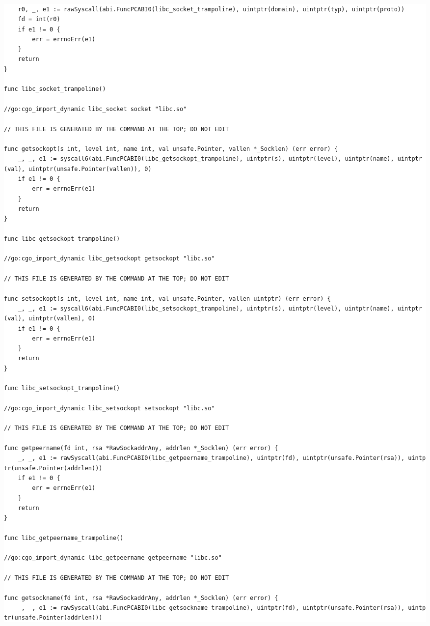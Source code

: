 ```
	r0, _, e1 := rawSyscall(abi.FuncPCABI0(libc_socket_trampoline), uintptr(domain), uintptr(typ), uintptr(proto))
	fd = int(r0)
	if e1 != 0 {
		err = errnoErr(e1)
	}
	return
}

func libc_socket_trampoline()

//go:cgo_import_dynamic libc_socket socket "libc.so"

// THIS FILE IS GENERATED BY THE COMMAND AT THE TOP; DO NOT EDIT

func getsockopt(s int, level int, name int, val unsafe.Pointer, vallen *_Socklen) (err error) {
	_, _, e1 := syscall6(abi.FuncPCABI0(libc_getsockopt_trampoline), uintptr(s), uintptr(level), uintptr(name), uintptr(val), uintptr(unsafe.Pointer(vallen)), 0)
	if e1 != 0 {
		err = errnoErr(e1)
	}
	return
}

func libc_getsockopt_trampoline()

//go:cgo_import_dynamic libc_getsockopt getsockopt "libc.so"

// THIS FILE IS GENERATED BY THE COMMAND AT THE TOP; DO NOT EDIT

func setsockopt(s int, level int, name int, val unsafe.Pointer, vallen uintptr) (err error) {
	_, _, e1 := syscall6(abi.FuncPCABI0(libc_setsockopt_trampoline), uintptr(s), uintptr(level), uintptr(name), uintptr(val), uintptr(vallen), 0)
	if e1 != 0 {
		err = errnoErr(e1)
	}
	return
}

func libc_setsockopt_trampoline()

//go:cgo_import_dynamic libc_setsockopt setsockopt "libc.so"

// THIS FILE IS GENERATED BY THE COMMAND AT THE TOP; DO NOT EDIT

func getpeername(fd int, rsa *RawSockaddrAny, addrlen *_Socklen) (err error) {
	_, _, e1 := rawSyscall(abi.FuncPCABI0(libc_getpeername_trampoline), uintptr(fd), uintptr(unsafe.Pointer(rsa)), uintptr(unsafe.Pointer(addrlen)))
	if e1 != 0 {
		err = errnoErr(e1)
	}
	return
}

func libc_getpeername_trampoline()

//go:cgo_import_dynamic libc_getpeername getpeername "libc.so"

// THIS FILE IS GENERATED BY THE COMMAND AT THE TOP; DO NOT EDIT

func getsockname(fd int, rsa *RawSockaddrAny, addrlen *_Socklen) (err error) {
	_, _, e1 := rawSyscall(abi.FuncPCABI0(libc_getsockname_trampoline), uintptr(fd), uintptr(unsafe.Pointer(rsa)), uintptr(unsafe.Pointer(addrlen)))
```